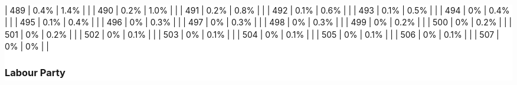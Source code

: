 | 489 | 0.4% | 1.4% |  |
| 490 | 0.2% | 1.0% |  |
| 491 | 0.2% | 0.8% |  |
| 492 | 0.1% | 0.6% |  |
| 493 | 0.1% | 0.5% |  |
| 494 | 0% | 0.4% |  |
| 495 | 0.1% | 0.4% |  |
| 496 | 0% | 0.3% |  |
| 497 | 0% | 0.3% |  |
| 498 | 0% | 0.3% |  |
| 499 | 0% | 0.2% |  |
| 500 | 0% | 0.2% |  |
| 501 | 0% | 0.2% |  |
| 502 | 0% | 0.1% |  |
| 503 | 0% | 0.1% |  |
| 504 | 0% | 0.1% |  |
| 505 | 0% | 0.1% |  |
| 506 | 0% | 0.1% |  |
| 507 | 0% | 0% |  |

### Labour Party
